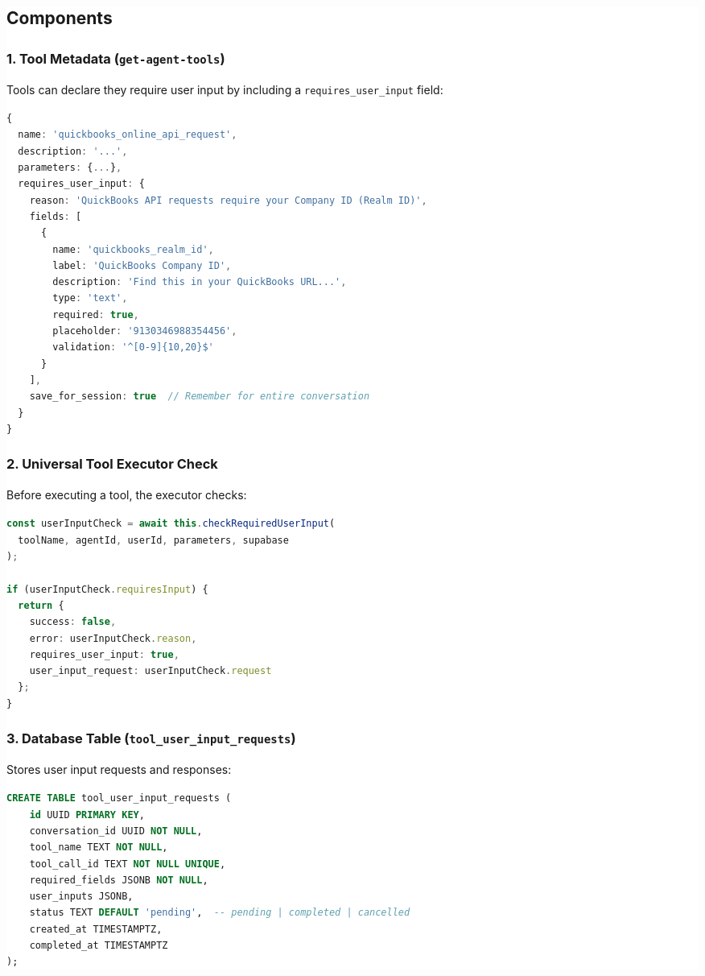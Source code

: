 ## Components

### 1. Tool Metadata (`get-agent-tools`)

Tools can declare they require user input by including a `requires_user_input` field:

```typescript
{
  name: 'quickbooks_online_api_request',
  description: '...',
  parameters: {...},
  requires_user_input: {
    reason: 'QuickBooks API requests require your Company ID (Realm ID)',
    fields: [
      {
        name: 'quickbooks_realm_id',
        label: 'QuickBooks Company ID',
        description: 'Find this in your QuickBooks URL...',
        type: 'text',
        required: true,
        placeholder: '9130346988354456',
        validation: '^[0-9]{10,20}$'
      }
    ],
    save_for_session: true  // Remember for entire conversation
  }
}
```

### 2. Universal Tool Executor Check

Before executing a tool, the executor checks:

```typescript
const userInputCheck = await this.checkRequiredUserInput(
  toolName, agentId, userId, parameters, supabase
);

if (userInputCheck.requiresInput) {
  return {
    success: false,
    error: userInputCheck.reason,
    requires_user_input: true,
    user_input_request: userInputCheck.request
  };
}
```

### 3. Database Table (`tool_user_input_requests`)

Stores user input requests and responses:

```sql
CREATE TABLE tool_user_input_requests (
    id UUID PRIMARY KEY,
    conversation_id UUID NOT NULL,
    tool_name TEXT NOT NULL,
    tool_call_id TEXT NOT NULL UNIQUE,
    required_fields JSONB NOT NULL,
    user_inputs JSONB,
    status TEXT DEFAULT 'pending',  -- pending | completed | cancelled
    created_at TIMESTAMPTZ,
    completed_at TIMESTAMPTZ
);
```
